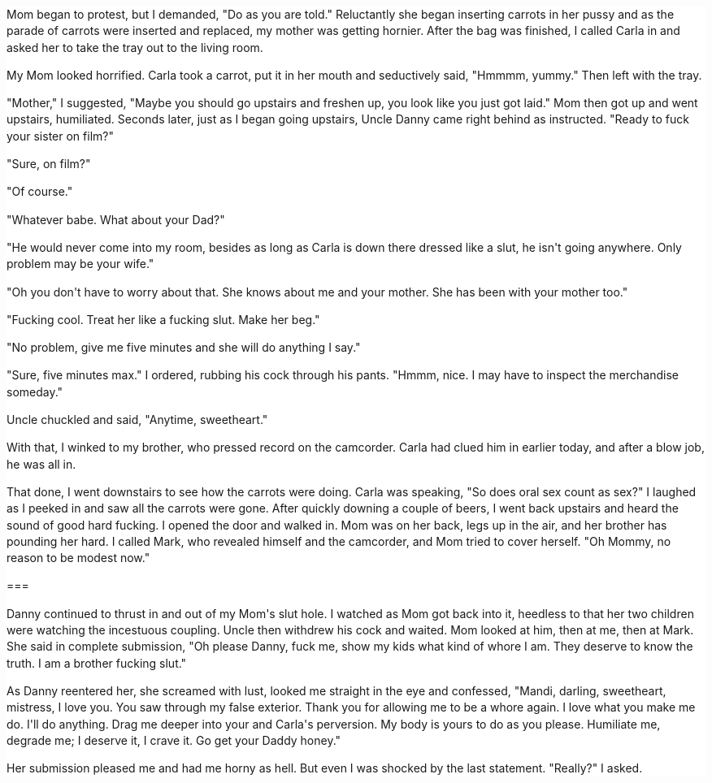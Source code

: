 Mom began to protest, but I demanded, "Do as you are told." Reluctantly she began inserting carrots in her pussy and as the parade of carrots were inserted and replaced, my mother was getting hornier. After the bag was finished, I called Carla in and asked her to take the tray out to the living room. 

My Mom looked horrified. Carla took a carrot, put it in her mouth and seductively said, "Hmmmm, yummy." Then left with the tray. 

"Mother," I suggested, "Maybe you should go upstairs and freshen up, you look like you just got laid." Mom then got up and went upstairs, humiliated. Seconds later, just as I began going upstairs, Uncle Danny came right behind as instructed. "Ready to fuck your sister on film?" 

"Sure, on film?" 

"Of course." 

"Whatever babe. What about your Dad?" 

"He would never come into my room, besides as long as Carla is down there dressed like a slut, he isn't going anywhere. Only problem may be your wife." 

"Oh you don't have to worry about that. She knows about me and your mother. She has been with your mother too." 

"Fucking cool. Treat her like a fucking slut. Make her beg." 

"No problem, give me five minutes and she will do anything I say." 

"Sure, five minutes max." I ordered, rubbing his cock through his pants. "Hmmm, nice. I may have to inspect the merchandise someday." 

Uncle chuckled and said, "Anytime, sweetheart." 

With that, I winked to my brother, who pressed record on the camcorder. Carla had clued him in earlier today, and after a blow job, he was all in. 

That done, I went downstairs to see how the carrots were doing. Carla was speaking, "So does oral sex count as sex?" I laughed as I peeked in and saw all the carrots were gone. After quickly downing a couple of beers, I went back upstairs and heard the sound of good hard fucking. I opened the door and walked in. Mom was on her back, legs up in the air, and her brother has pounding her hard. I called Mark, who revealed himself and the camcorder, and Mom tried to cover herself. "Oh Mommy, no reason to be modest now."  

===

Danny continued to thrust in and out of my Mom's slut hole. I watched as Mom got back into it, heedless to that her two children were watching the incestuous coupling. Uncle then withdrew his cock and waited. Mom looked at him, then at me, then at Mark. She said in complete submission, "Oh please Danny, fuck me, show my kids what kind of whore I am. They deserve to know the truth. I am a brother fucking slut." 

As Danny reentered her, she screamed with lust, looked me straight in the eye and confessed, "Mandi, darling, sweetheart, mistress, I love you. You saw through my false exterior. Thank you for allowing me to be a whore again. I love what you make me do. I'll do anything. Drag me deeper into your and Carla's perversion. My body is yours to do as you please. Humiliate me, degrade me; I deserve it, I crave it. Go get your Daddy honey." 

Her submission pleased me and had me horny as hell. But even I was shocked by the last statement. "Really?" I asked. 
